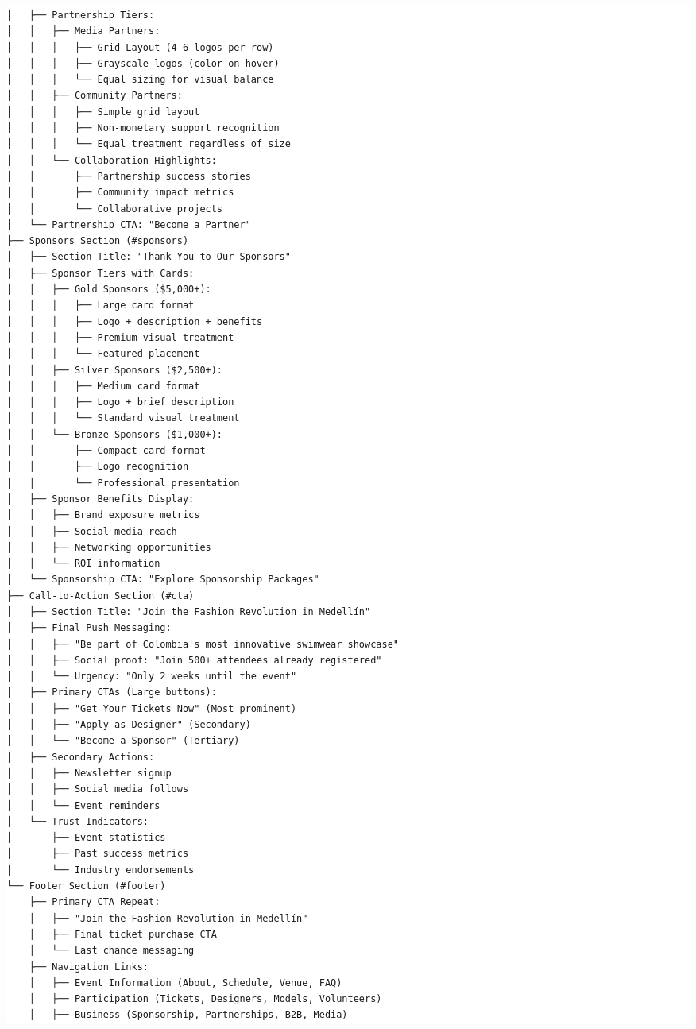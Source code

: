 ```
│   ├── Partnership Tiers:
│   │   ├── Media Partners:
│   │   │   ├── Grid Layout (4-6 logos per row)
│   │   │   ├── Grayscale logos (color on hover)
│   │   │   └── Equal sizing for visual balance
│   │   ├── Community Partners:
│   │   │   ├── Simple grid layout
│   │   │   ├── Non-monetary support recognition
│   │   │   └── Equal treatment regardless of size
│   │   └── Collaboration Highlights:
│   │       ├── Partnership success stories
│   │       ├── Community impact metrics
│   │       └── Collaborative projects
│   └── Partnership CTA: "Become a Partner"
├── Sponsors Section (#sponsors)
│   ├── Section Title: "Thank You to Our Sponsors"
│   ├── Sponsor Tiers with Cards:
│   │   ├── Gold Sponsors ($5,000+):
│   │   │   ├── Large card format
│   │   │   ├── Logo + description + benefits
│   │   │   ├── Premium visual treatment
│   │   │   └── Featured placement
│   │   ├── Silver Sponsors ($2,500+):
│   │   │   ├── Medium card format
│   │   │   ├── Logo + brief description
│   │   │   └── Standard visual treatment
│   │   └── Bronze Sponsors ($1,000+):
│   │       ├── Compact card format
│   │       ├── Logo recognition
│   │       └── Professional presentation
│   ├── Sponsor Benefits Display:
│   │   ├── Brand exposure metrics
│   │   ├── Social media reach
│   │   ├── Networking opportunities
│   │   └── ROI information
│   └── Sponsorship CTA: "Explore Sponsorship Packages"
├── Call-to-Action Section (#cta)
│   ├── Section Title: "Join the Fashion Revolution in Medellín"
│   ├── Final Push Messaging:
│   │   ├── "Be part of Colombia's most innovative swimwear showcase"
│   │   ├── Social proof: "Join 500+ attendees already registered"
│   │   └── Urgency: "Only 2 weeks until the event"
│   ├── Primary CTAs (Large buttons):
│   │   ├── "Get Your Tickets Now" (Most prominent)
│   │   ├── "Apply as Designer" (Secondary)
│   │   └── "Become a Sponsor" (Tertiary)
│   ├── Secondary Actions:
│   │   ├── Newsletter signup
│   │   ├── Social media follows
│   │   └── Event reminders
│   └── Trust Indicators:
│       ├── Event statistics
│       ├── Past success metrics
│       └── Industry endorsements
└── Footer Section (#footer)
    ├── Primary CTA Repeat:
    │   ├── "Join the Fashion Revolution in Medellín"
    │   ├── Final ticket purchase CTA
    │   └── Last chance messaging
    ├── Navigation Links:
    │   ├── Event Information (About, Schedule, Venue, FAQ)
    │   ├── Participation (Tickets, Designers, Models, Volunteers)
    │   ├── Business (Sponsorship, Partnerships, B2B, Media)
```